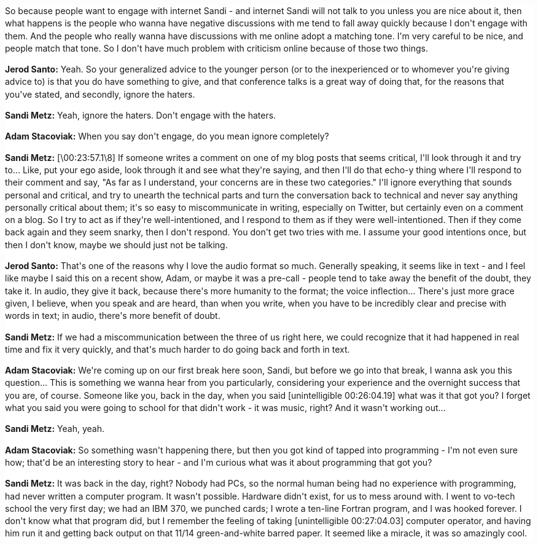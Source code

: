 So because people want to engage with internet Sandi - and internet Sandi will not talk to you unless you are nice about it, then what happens is the people who wanna have negative discussions with me tend to fall away quickly because I don't engage with them. And the people who really wanna have discussions with me online adopt a matching tone. I'm very careful to be nice, and people match that tone. So I don't have much problem with criticism online because of those two things.

**Jerod Santo:** Yeah. So your generalized advice to the younger person (or to the inexperienced or to whomever you're giving advice to) is that you do have something to give, and that conference talks is a great way of doing that, for the reasons that you've stated, and secondly, ignore the haters.

**Sandi Metz:** Yeah, ignore the haters. Don't engage with the haters.

**Adam Stacoviak:** When you say don't engage, do you mean ignore completely?

**Sandi Metz:** \[\\00:23:57.1\\8\] If someone writes a comment on one of my blog posts that seems critical, I'll look through it and try to... Like, put your ego aside, look through it and see what they're saying, and then I'll do that echo-y thing where I'll respond to their comment and say, "As far as I understand, your concerns are in these two categories." I'll ignore everything that sounds personal and critical, and try to unearth the technical parts and turn the conversation back to technical and never say anything personally critical about them; it's so easy to miscommunicate in writing, especially on Twitter, but certainly even on a comment on a blog. So I try to act as if they're well-intentioned, and I respond to them as if they were well-intentioned. Then if they come back again and they seem snarky, then I don't respond. You don't get two tries with me. I assume your good intentions once, but then I don't know, maybe we should just not be talking.

**Jerod Santo:** That's one of the reasons why I love the audio format so much. Generally speaking, it seems like in text - and I feel like maybe I said this on a recent show, Adam, or maybe it was a pre-call - people tend to take away the benefit of the doubt, they take it. In audio, they give it back, because there's more humanity to the format; the voice inflection... There's just more grace given, I believe, when you speak and are heard, than when you write, when you have to be incredibly clear and precise with words in text; in audio, there's more benefit of doubt.

**Sandi Metz:** If we had a miscommunication between the three of us right here, we could recognize that it had happened in real time and fix it very quickly, and that's much harder to do going back and forth in text.

**Adam Stacoviak:** We're coming up on our first break here soon, Sandi, but before we go into that break, I wanna ask you this question... This is something we wanna hear from you particularly, considering your experience and the overnight success that you are, of course. Someone like you, back in the day, when you said \[unintelligible 00:26:04.19\] what was it that got you? I forget what you said you were going to school for that didn't work - it was music, right? And it wasn't working out...

**Sandi Metz:** Yeah, yeah.

**Adam Stacoviak:** So something wasn't happening there, but then you got kind of tapped into programming - I'm not even sure how; that'd be an interesting story to hear - and I'm curious what was it about programming that got you?

**Sandi Metz:** It was back in the day, right? Nobody had PCs, so the normal human being had no experience with programming, had never written a computer program. It wasn't possible. Hardware didn't exist, for us to mess around with. I went to vo-tech school the very first day; we had an IBM 370, we punched cards; I wrote a ten-line Fortran program, and I was hooked forever. I don't know what that program did, but I remember the feeling of taking \[unintelligible 00:27:04.03\] computer operator, and having him run it and getting back output on that 11/14 green-and-white barred paper. It seemed like a miracle, it was so amazingly cool.
